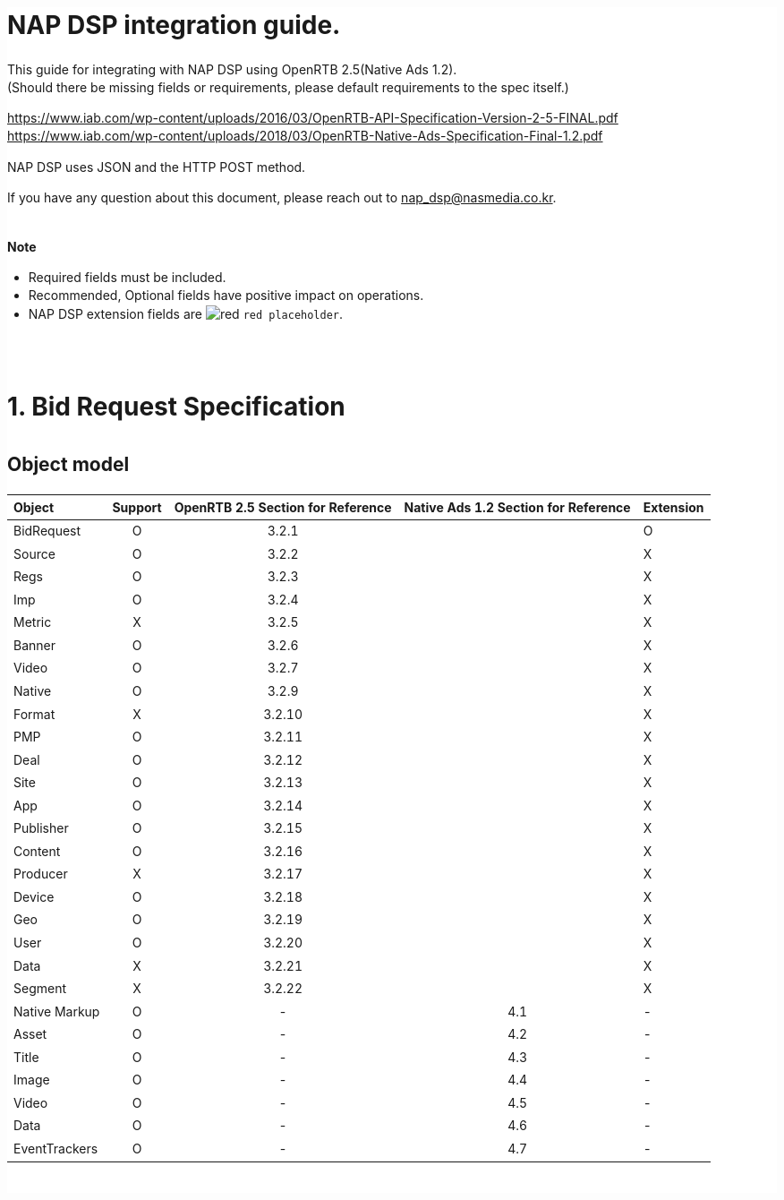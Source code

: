 # NAP DSP integration guide.



This guide for integrating with NAP DSP using OpenRTB 2.5(Native Ads 1.2).  
(Should there be missing fields or requirements, please default requirements to the spec itself.)

https://www.iab.com/wp-content/uploads/2016/03/OpenRTB-API-Specification-Version-2-5-FINAL.pdf<br>
https://www.iab.com/wp-content/uploads/2018/03/OpenRTB-Native-Ads-Specification-Final-1.2.pdf

NAP DSP uses JSON and the HTTP POST method.

If you have any question about this document, please reach out to nap_dsp@nasmedia.co.kr.  
<br>

**Note**
- Required fields must be included.
- Recommended, Optional fields have positive impact on operations.
- NAP DSP extension fields are ![red](https://user-images.githubusercontent.com/56284426/144810848-2dfd3193-782d-4cfe-be98-42bc36ad878f.png) `red placeholder`.
<br>

# 1. Bid Request Specification
## Object model

Object | Support | OpenRTB 2.5 Section for Reference | Native Ads 1.2 Section for Reference | Extension
:--- | :---: | :---: | :---: | :---
BidRequest | O | 3.2.1 |  | O
Source | O | 3.2.2 |  | X
Regs | O | 3.2.3 |  | X
Imp | O | 3.2.4 |  | X
Metric | X | 3.2.5 |  | X
Banner | O | 3.2.6 |  | X
Video | O | 3.2.7 |  | X
Native | O | 3.2.9 |  | X
Format | X | 3.2.10 |  | X
PMP | O | 3.2.11 |  | X
Deal | O | 3.2.12 |  | X
Site | O | 3.2.13 |  | X
App | O | 3.2.14 |  | X
Publisher | O | 3.2.15 |  | X
Content | O | 3.2.16 |  | X
Producer | X | 3.2.17 |  | X
Device | O | 3.2.18 |  | X
Geo | O | 3.2.19 |  | X
User | O | 3.2.20 |  | X
Data | X | 3.2.21 |  | X
Segment | X | 3.2.22 |  | X
Native Markup | O | - | 4.1 | -
Asset | O | - | 4.2 | -
Title | O | - | 4.3 | -
Image | O | - | 4.4 | -
Video | O | - | 4.5 | -
Data | O | - | 4.6 | -
EventTrackers | O | - | 4.7 | -
<br>
